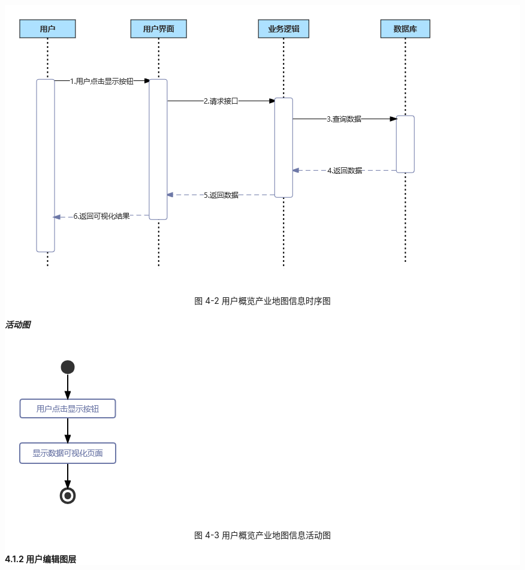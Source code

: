 ![1-1](assets/1-1.png)

<center>图 4-2 用户概览产业地图信息时序图</center>

<div style="page-break-after:always;"></div>

##### 活动图

![1-2](assets/1-2.png)

<center>图 4-3 用户概览产业地图信息活动图</center>



#### 4.1.2 用户编辑图层
